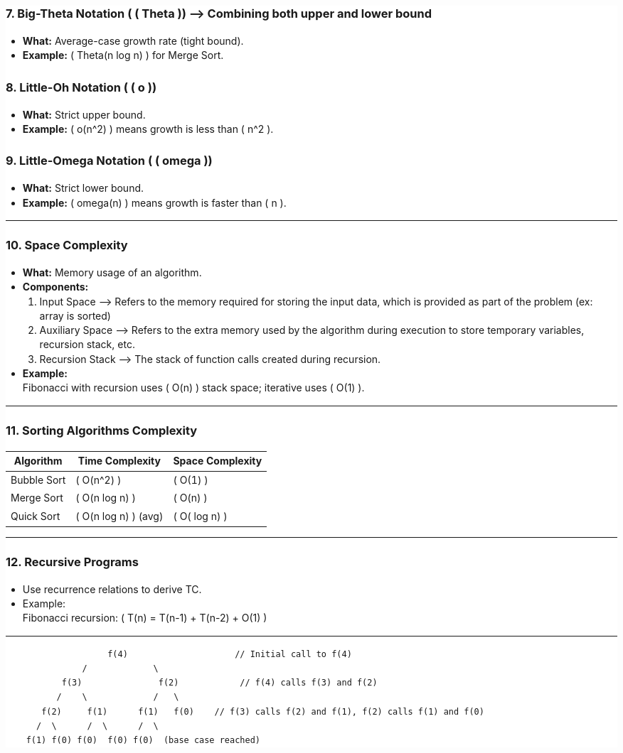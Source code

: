 ### **7. Big-Theta Notation ( (  Theta  ))  --> Combining both upper and lower bound**
- **What:** Average-case growth rate (tight bound).
- **Example:**  (  Theta(n  log n)  ) for Merge Sort.

### **8. Little-Oh Notation ( ( o  ))**
- **What:** Strict upper bound.
- **Example:**  ( o(n^2)  ) means growth is less than  ( n^2  ).

### **9. Little-Omega Notation ( (  omega  ))**
- **What:** Strict lower bound.
- **Example:**  (  omega(n)  ) means growth is faster than  ( n  ).

---

### **10. Space Complexity**
- **What:** Memory usage of an algorithm.
- **Components:**
  1. Input Space  --> Refers to the memory required for storing the input data, which is provided as part of the problem
  (ex: array is sorted)
  2. Auxiliary Space  --> Refers to the extra memory used by the algorithm during execution to store temporary variables, recursion stack, etc.
  3. Recursion Stack --> The stack of function calls created during recursion.
- **Example:**  
  Fibonacci with recursion uses  ( O(n)  ) stack space; iterative uses  ( O(1)  ).

---

### **11. Sorting Algorithms Complexity**
| Algorithm       | Time Complexity   | Space Complexity |
|------------------|-------------------|------------------|
| Bubble Sort      |  ( O(n^2)  )      |  ( O(1)  )       |
| Merge Sort       |  ( O(n  log n)  ) |  ( O(n)  )       |
| Quick Sort       |  ( O(n  log n)  ) (avg) |  ( O( log n)  ) |

---

### **12. Recursive Programs**
- Use recurrence relations to derive TC.
- Example:  
  Fibonacci recursion:
   ( T(n) = T(n-1) + T(n-2) + O(1)  )

---


```
                    f(4)                     // Initial call to f(4)
               /             \
           f(3)               f(2)            // f(4) calls f(3) and f(2)
          /    \             /   \
       f(2)     f(1)      f(1)   f(0)    // f(3) calls f(2) and f(1), f(2) calls f(1) and f(0)
      /  \      /  \      /  \
    f(1) f(0) f(0)  f(0) f(0)  (base case reached)
```
